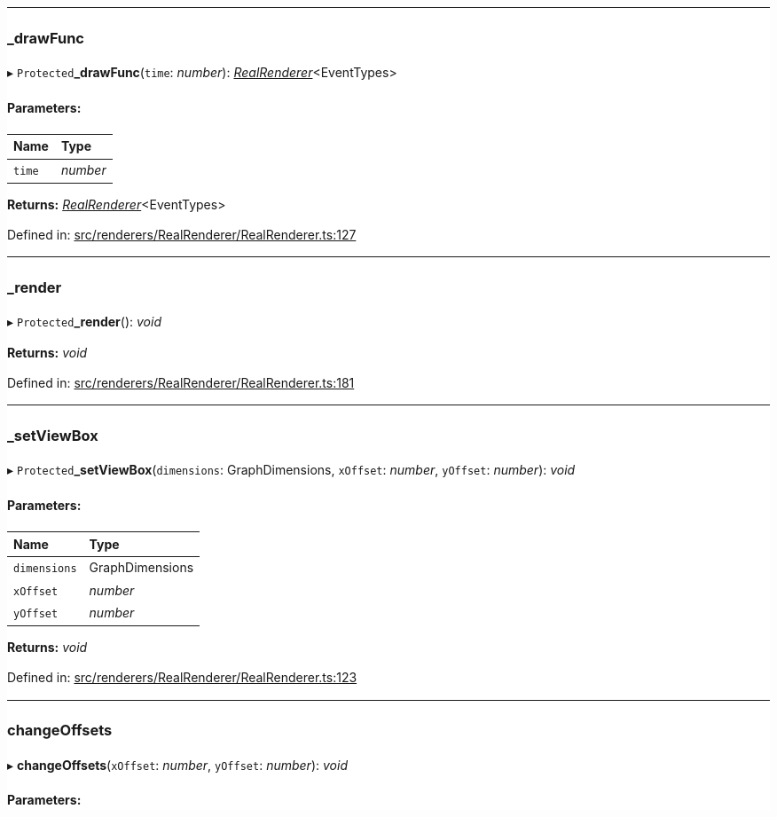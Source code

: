 ___

### \_drawFunc

▸ `Protected`**_drawFunc**(`time`: *number*): [*RealRenderer*](docs/classes/realrenderer.md)<EventTypes\>

#### Parameters:

Name | Type |
:------ | :------ |
`time` | *number* |

**Returns:** [*RealRenderer*](docs/classes/realrenderer.md)<EventTypes\>

Defined in: [src/renderers/RealRenderer/RealRenderer.ts:127](https://github.com/HarshKhandeparkar/svg-real-renderer/blob/3b2f83f/src/renderers/RealRenderer/RealRenderer.ts#L127)

___

### \_render

▸ `Protected`**_render**(): *void*

**Returns:** *void*

Defined in: [src/renderers/RealRenderer/RealRenderer.ts:181](https://github.com/HarshKhandeparkar/svg-real-renderer/blob/3b2f83f/src/renderers/RealRenderer/RealRenderer.ts#L181)

___

### \_setViewBox

▸ `Protected`**_setViewBox**(`dimensions`: GraphDimensions, `xOffset`: *number*, `yOffset`: *number*): *void*

#### Parameters:

Name | Type |
:------ | :------ |
`dimensions` | GraphDimensions |
`xOffset` | *number* |
`yOffset` | *number* |

**Returns:** *void*

Defined in: [src/renderers/RealRenderer/RealRenderer.ts:123](https://github.com/HarshKhandeparkar/svg-real-renderer/blob/3b2f83f/src/renderers/RealRenderer/RealRenderer.ts#L123)

___

### changeOffsets

▸ **changeOffsets**(`xOffset`: *number*, `yOffset`: *number*): *void*

#### Parameters:
